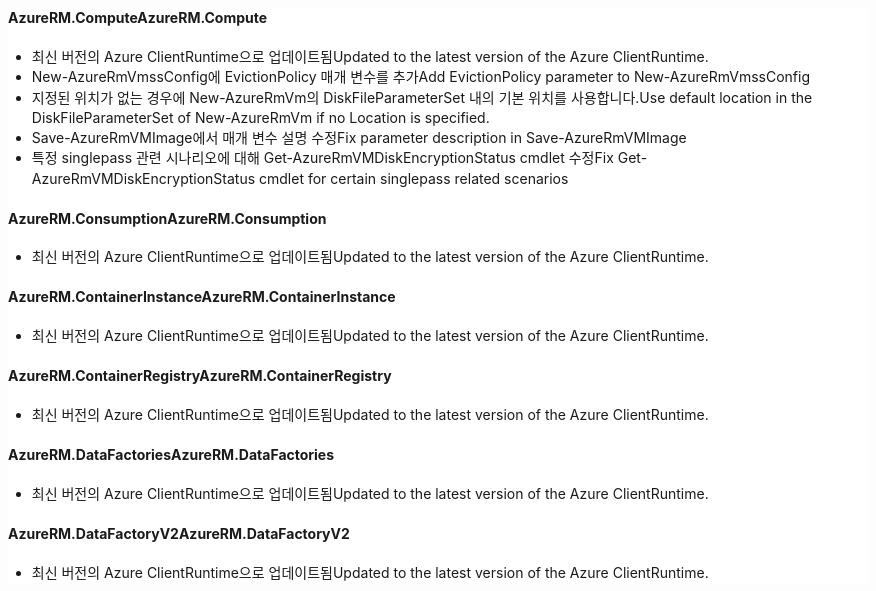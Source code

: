 #### <a name="azurermcompute"></a><span data-ttu-id="59cd0-163">AzureRM.Compute</span><span class="sxs-lookup"><span data-stu-id="59cd0-163">AzureRM.Compute</span></span>
* <span data-ttu-id="59cd0-164">최신 버전의 Azure ClientRuntime으로 업데이트됨</span><span class="sxs-lookup"><span data-stu-id="59cd0-164">Updated to the latest version of the Azure ClientRuntime.</span></span>
* <span data-ttu-id="59cd0-165">New-AzureRmVmssConfig에 EvictionPolicy 매개 변수를 추가</span><span class="sxs-lookup"><span data-stu-id="59cd0-165">Add EvictionPolicy parameter to New-AzureRmVmssConfig</span></span>
* <span data-ttu-id="59cd0-166">지정된 위치가 없는 경우에 New-AzureRmVm의 DiskFileParameterSet 내의 기본 위치를 사용합니다.</span><span class="sxs-lookup"><span data-stu-id="59cd0-166">Use default location in the DiskFileParameterSet of New-AzureRmVm if no Location is specified.</span></span>
* <span data-ttu-id="59cd0-167">Save-AzureRmVMImage에서 매개 변수 설명 수정</span><span class="sxs-lookup"><span data-stu-id="59cd0-167">Fix parameter description in Save-AzureRmVMImage</span></span>
* <span data-ttu-id="59cd0-168">특정 singlepass 관련 시나리오에 대해 Get-AzureRmVMDiskEncryptionStatus cmdlet 수정</span><span class="sxs-lookup"><span data-stu-id="59cd0-168">Fix Get-AzureRmVMDiskEncryptionStatus cmdlet for certain singlepass related scenarios</span></span>

#### <a name="azurermconsumption"></a><span data-ttu-id="59cd0-169">AzureRM.Consumption</span><span class="sxs-lookup"><span data-stu-id="59cd0-169">AzureRM.Consumption</span></span>
* <span data-ttu-id="59cd0-170">최신 버전의 Azure ClientRuntime으로 업데이트됨</span><span class="sxs-lookup"><span data-stu-id="59cd0-170">Updated to the latest version of the Azure ClientRuntime.</span></span>

#### <a name="azurermcontainerinstance"></a><span data-ttu-id="59cd0-171">AzureRM.ContainerInstance</span><span class="sxs-lookup"><span data-stu-id="59cd0-171">AzureRM.ContainerInstance</span></span>
* <span data-ttu-id="59cd0-172">최신 버전의 Azure ClientRuntime으로 업데이트됨</span><span class="sxs-lookup"><span data-stu-id="59cd0-172">Updated to the latest version of the Azure ClientRuntime.</span></span>

#### <a name="azurermcontainerregistry"></a><span data-ttu-id="59cd0-173">AzureRM.ContainerRegistry</span><span class="sxs-lookup"><span data-stu-id="59cd0-173">AzureRM.ContainerRegistry</span></span>
* <span data-ttu-id="59cd0-174">최신 버전의 Azure ClientRuntime으로 업데이트됨</span><span class="sxs-lookup"><span data-stu-id="59cd0-174">Updated to the latest version of the Azure ClientRuntime.</span></span>

#### <a name="azurermdatafactories"></a><span data-ttu-id="59cd0-175">AzureRM.DataFactories</span><span class="sxs-lookup"><span data-stu-id="59cd0-175">AzureRM.DataFactories</span></span>
* <span data-ttu-id="59cd0-176">최신 버전의 Azure ClientRuntime으로 업데이트됨</span><span class="sxs-lookup"><span data-stu-id="59cd0-176">Updated to the latest version of the Azure ClientRuntime.</span></span>

#### <a name="azurermdatafactoryv2"></a><span data-ttu-id="59cd0-177">AzureRM.DataFactoryV2</span><span class="sxs-lookup"><span data-stu-id="59cd0-177">AzureRM.DataFactoryV2</span></span>
* <span data-ttu-id="59cd0-178">최신 버전의 Azure ClientRuntime으로 업데이트됨</span><span class="sxs-lookup"><span data-stu-id="59cd0-178">Updated to the latest version of the Azure ClientRuntime.</span></span>
